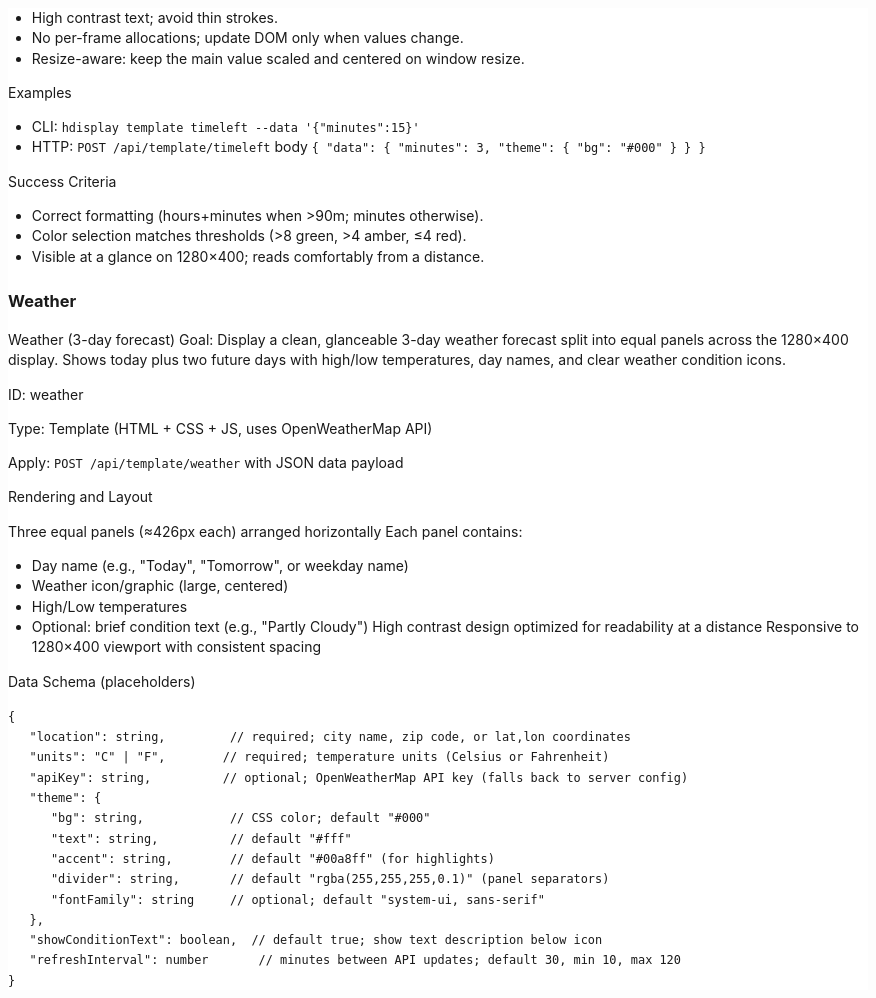 - High contrast text; avoid thin strokes.
- No per-frame allocations; update DOM only when values change.
- Resize-aware: keep the main value scaled and centered on window resize.

Examples

- CLI: `hdisplay template timeleft --data '{"minutes":15}'`
- HTTP: `POST /api/template/timeleft` body `{ "data": { "minutes": 3, "theme": { "bg": "#000" } } }`

Success Criteria

- Correct formatting (hours+minutes when >90m; minutes otherwise).
- Color selection matches thresholds (>8 green, >4 amber, ≤4 red).
- Visible at a glance on 1280×400; reads comfortably from a distance.

### Weather

Weather (3-day forecast)
Goal: Display a clean, glanceable 3-day weather forecast split into equal panels across the 1280×400 display. Shows today plus two future days with high/low temperatures, day names, and clear weather condition icons.

ID: weather

Type: Template (HTML + CSS + JS, uses OpenWeatherMap API)

Apply: `POST /api/template/weather` with JSON data payload

Rendering and Layout

Three equal panels (≈426px each) arranged horizontally
Each panel contains:

- Day name (e.g., "Today", "Tomorrow", or weekday name)
- Weather icon/graphic (large, centered)
- High/Low temperatures
- Optional: brief condition text (e.g., "Partly Cloudy")
  High contrast design optimized for readability at a distance
  Responsive to 1280×400 viewport with consistent spacing

Data Schema (placeholders)

```
{
   "location": string,         // required; city name, zip code, or lat,lon coordinates
   "units": "C" | "F",        // required; temperature units (Celsius or Fahrenheit)
   "apiKey": string,          // optional; OpenWeatherMap API key (falls back to server config)
   "theme": {
      "bg": string,            // CSS color; default "#000"
      "text": string,          // default "#fff"
      "accent": string,        // default "#00a8ff" (for highlights)
      "divider": string,       // default "rgba(255,255,255,0.1)" (panel separators)
      "fontFamily": string     // optional; default "system-ui, sans-serif"
   },
   "showConditionText": boolean,  // default true; show text description below icon
   "refreshInterval": number       // minutes between API updates; default 30, min 10, max 120
}
```
